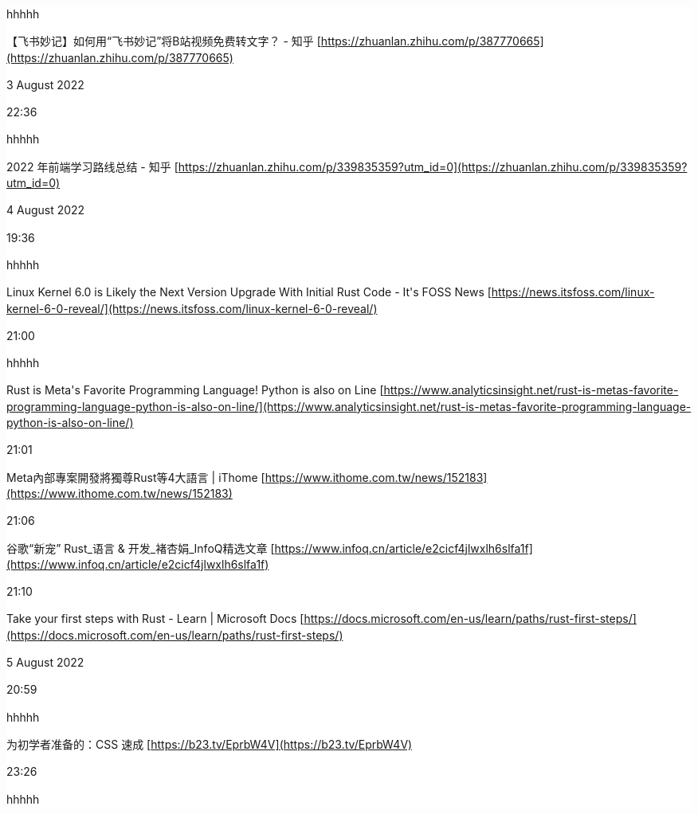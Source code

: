 hhhhh

【飞书妙记】如何用“飞书妙记”将B站视频免费转文字？ - 知乎
[https://zhuanlan.zhihu.com/p/387770665](https://zhuanlan.zhihu.com/p/387770665)

3 August 2022

22:36

hhhhh

2022 年前端学习路线总结 - 知乎
[https://zhuanlan.zhihu.com/p/339835359?utm_id=0](https://zhuanlan.zhihu.com/p/339835359?utm_id=0)

4 August 2022

19:36

hhhhh

Linux Kernel 6.0 is Likely the Next Version Upgrade With Initial Rust Code - It's FOSS News
[https://news.itsfoss.com/linux-kernel-6-0-reveal/](https://news.itsfoss.com/linux-kernel-6-0-reveal/)

21:00

hhhhh

Rust is Meta's Favorite Programming Language! Python is also on Line
[https://www.analyticsinsight.net/rust-is-metas-favorite-programming-language-python-is-also-on-line/](https://www.analyticsinsight.net/rust-is-metas-favorite-programming-language-python-is-also-on-line/)

21:01

Meta內部專案開發將獨尊Rust等4大語言 | iThome
[https://www.ithome.com.tw/news/152183](https://www.ithome.com.tw/news/152183)

21:06

谷歌“新宠” Rust_语言 & 开发_褚杏娟_InfoQ精选文章
[https://www.infoq.cn/article/e2cicf4jlwxlh6slfa1f](https://www.infoq.cn/article/e2cicf4jlwxlh6slfa1f)

21:10

Take your first steps with Rust - Learn | Microsoft Docs
[https://docs.microsoft.com/en-us/learn/paths/rust-first-steps/](https://docs.microsoft.com/en-us/learn/paths/rust-first-steps/)

5 August 2022

20:59

hhhhh

为初学者准备的：CSS 速成 [https://b23.tv/EprbW4V](https://b23.tv/EprbW4V)

23:26

hhhhh

